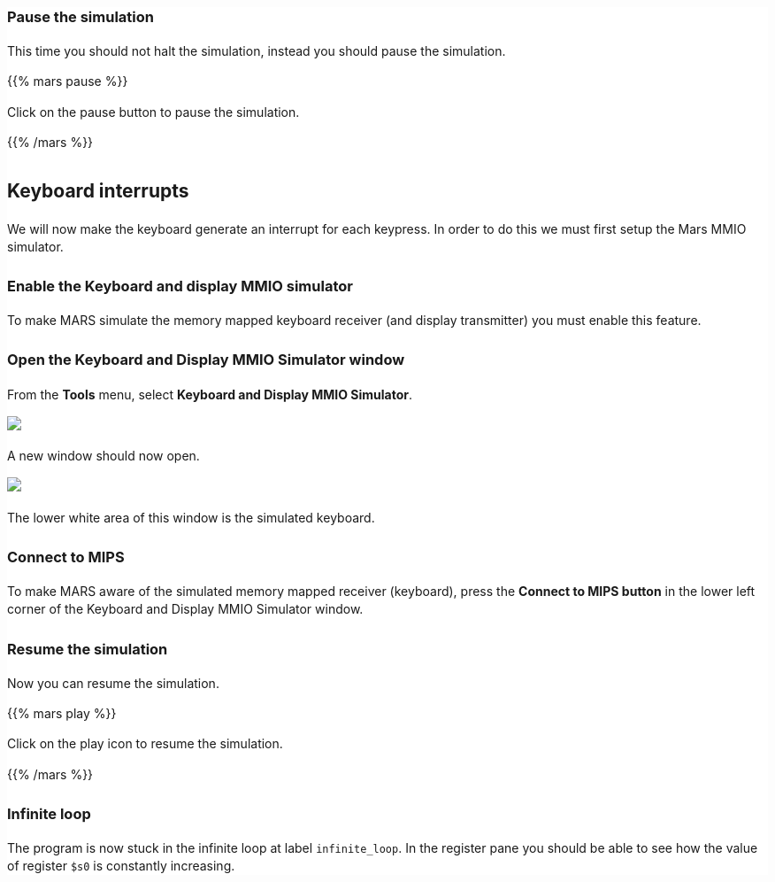 ### Pause the simulation

This time you should not halt the simulation, instead you should pause the
simulation.

{{% mars pause %}}

Click on the pause button to pause the simulation.

{{% /mars %}}


## Keyboard interrupts

We will now make the keyboard generate an interrupt for each keypress. In order
to do this we must first setup the Mars MMIO simulator.

### Enable the Keyboard and display MMIO simulator

To make MARS simulate the memory mapped keyboard receiver (and display
transmitter) you must enable this feature.

### Open the Keyboard and Display MMIO Simulator window

From the **Tools** menu, select **Keyboard and Display MMIO Simulator**.

![](/v1/images/mars/MARS_Tools_MMIO.png)

A new window should now open.

![](/v1/images/mars/MARS_MMIO_window.png)

The lower white area of this window is the simulated keyboard.

### Connect to MIPS

To make MARS aware of the simulated memory mapped receiver (keyboard), press the
**Connect to MIPS button** in the lower left corner of the Keyboard and Display
MMIO Simulator window.

### Resume the simulation

Now you can resume the simulation.

{{% mars play %}}

Click on the play icon to resume the simulation.

{{% /mars %}}

### Infinite loop

The program is now stuck in the infinite loop at label `infinite_loop`. In the
register pane you should be able to see how the value of register `$s0` is
constantly increasing.
